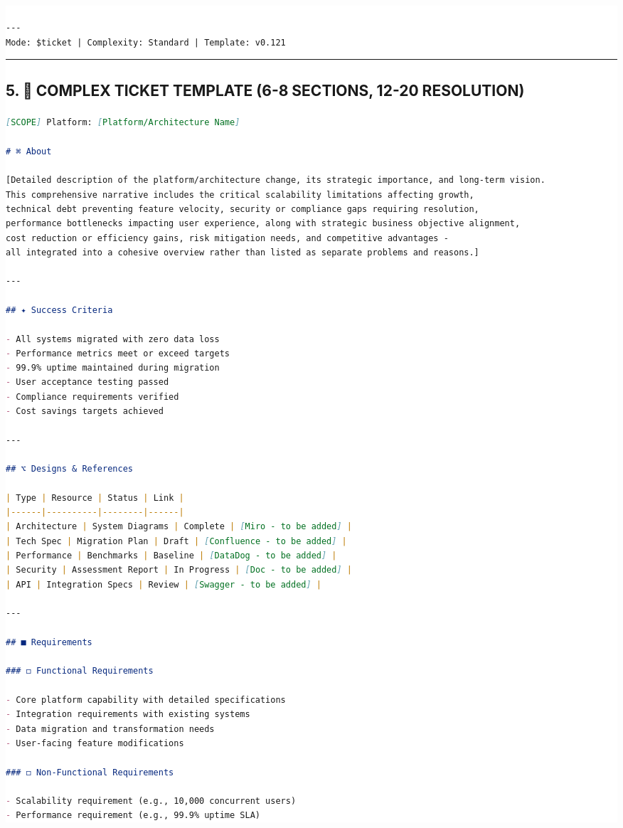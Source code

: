 ```markdown

---
Mode: $ticket | Complexity: Standard | Template: v0.121
```

---

<a id="5-🔴-complex-ticket-template-6-8-sections-12-20-resolution"></a>

## 5. 🔴 COMPLEX TICKET TEMPLATE (6-8 SECTIONS, 12-20 RESOLUTION)

```markdown
[SCOPE] Platform: [Platform/Architecture Name]

# ⌘ About

[Detailed description of the platform/architecture change, its strategic importance, and long-term vision.
This comprehensive narrative includes the critical scalability limitations affecting growth, 
technical debt preventing feature velocity, security or compliance gaps requiring resolution,
performance bottlenecks impacting user experience, along with strategic business objective alignment,
cost reduction or efficiency gains, risk mitigation needs, and competitive advantages - 
all integrated into a cohesive overview rather than listed as separate problems and reasons.]

---

## ✦ Success Criteria

- All systems migrated with zero data loss
- Performance metrics meet or exceed targets
- 99.9% uptime maintained during migration
- User acceptance testing passed
- Compliance requirements verified
- Cost savings targets achieved

---

## ⌥ Designs & References

| Type | Resource | Status | Link |
|------|----------|--------|------|
| Architecture | System Diagrams | Complete | [Miro - to be added] |
| Tech Spec | Migration Plan | Draft | [Confluence - to be added] |
| Performance | Benchmarks | Baseline | [DataDog - to be added] |
| Security | Assessment Report | In Progress | [Doc - to be added] |
| API | Integration Specs | Review | [Swagger - to be added] |

---

## ■ Requirements

### ◻️ Functional Requirements

- Core platform capability with detailed specifications
- Integration requirements with existing systems
- Data migration and transformation needs
- User-facing feature modifications

### ◻️ Non-Functional Requirements

- Scalability requirement (e.g., 10,000 concurrent users)
- Performance requirement (e.g., 99.9% uptime SLA)
```